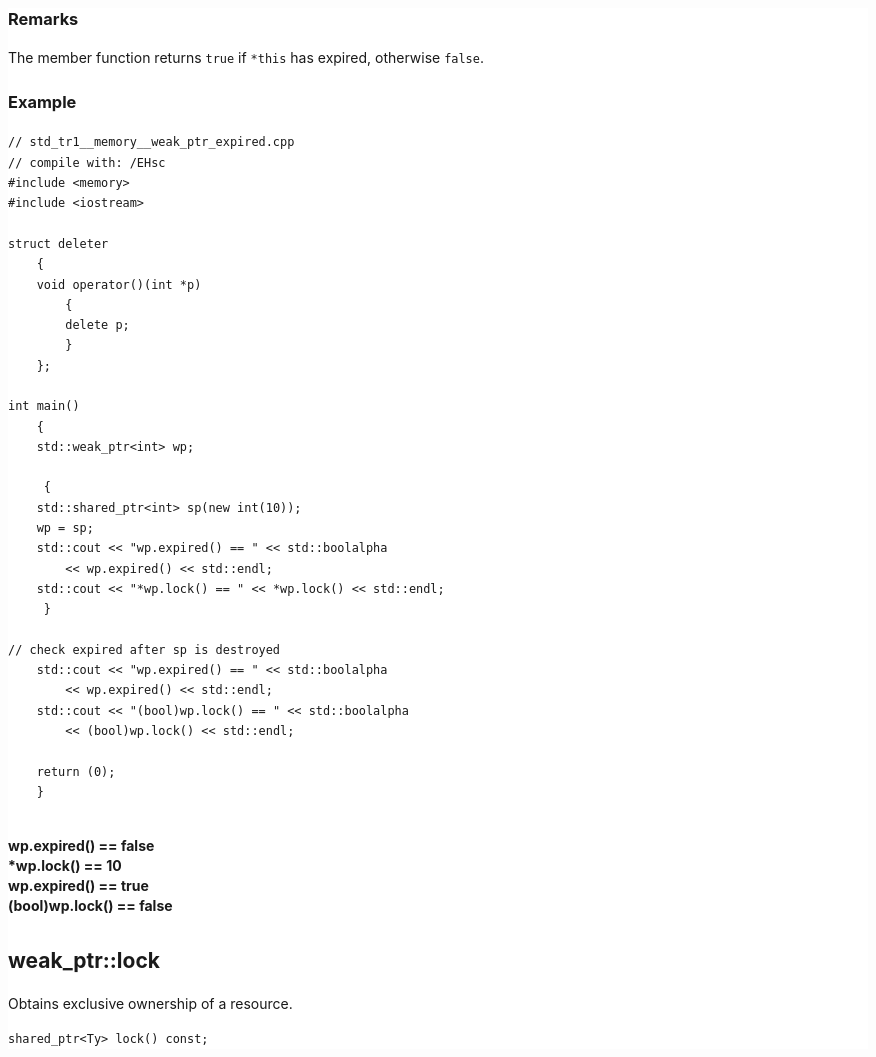 ### Remarks  
 The member function returns `true` if `*this` has expired, otherwise `false`.  
  
### Example  
  
```  
// std_tr1__memory__weak_ptr_expired.cpp   
// compile with: /EHsc   
#include <memory>   
#include <iostream>   
  
struct deleter   
    {   
    void operator()(int *p)   
        {   
        delete p;   
        }   
    };   
  
int main()   
    {   
    std::weak_ptr<int> wp;   
  
     {   
    std::shared_ptr<int> sp(new int(10));   
    wp = sp;   
    std::cout << "wp.expired() == " << std::boolalpha   
        << wp.expired() << std::endl;   
    std::cout << "*wp.lock() == " << *wp.lock() << std::endl;   
     }   
  
// check expired after sp is destroyed   
    std::cout << "wp.expired() == " << std::boolalpha   
        << wp.expired() << std::endl;   
    std::cout << "(bool)wp.lock() == " << std::boolalpha   
        << (bool)wp.lock() << std::endl;   
  
    return (0);   
    }  
  
```  
  
  **wp.expired() == false**  
**\*wp.lock() == 10**  
**wp.expired() == true**  
**(bool)wp.lock() == false**    
##  <a name="weak_ptr__lock"></a>  weak_ptr::lock  
 Obtains exclusive ownership of a resource.  
  
```  
shared_ptr<Ty> lock() const;  
```  
  